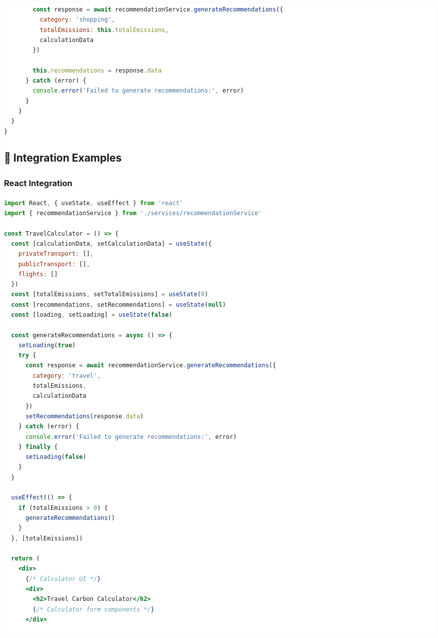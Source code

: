 ```javascript
        const response = await recommendationService.generateRecommendations({
          category: 'shopping',
          totalEmissions: this.totalEmissions,
          calculationData
        })
        
        this.recommendations = response.data
      } catch (error) {
        console.error('Failed to generate recommendations:', error)
      }
    }
  }
}
```

## 🔗 Integration Examples

### React Integration

```jsx
import React, { useState, useEffect } from 'react'
import { recommendationService } from './services/recommendationService'

const TravelCalculator = () => {
  const [calculationData, setCalculationData] = useState({
    privateTransport: [],
    publicTransport: [],
    flights: []
  })
  const [totalEmissions, setTotalEmissions] = useState(0)
  const [recommendations, setRecommendations] = useState(null)
  const [loading, setLoading] = useState(false)

  const generateRecommendations = async () => {
    setLoading(true)
    try {
      const response = await recommendationService.generateRecommendations({
        category: 'travel',
        totalEmissions,
        calculationData
      })
      setRecommendations(response.data)
    } catch (error) {
      console.error('Failed to generate recommendations:', error)
    } finally {
      setLoading(false)
    }
  }

  useEffect(() => {
    if (totalEmissions > 0) {
      generateRecommendations()
    }
  }, [totalEmissions])

  return (
    <div>
      {/* Calculator UI */}
      <div>
        <h2>Travel Carbon Calculator</h2>
        {/* Calculator form components */}
      </div>
      
```